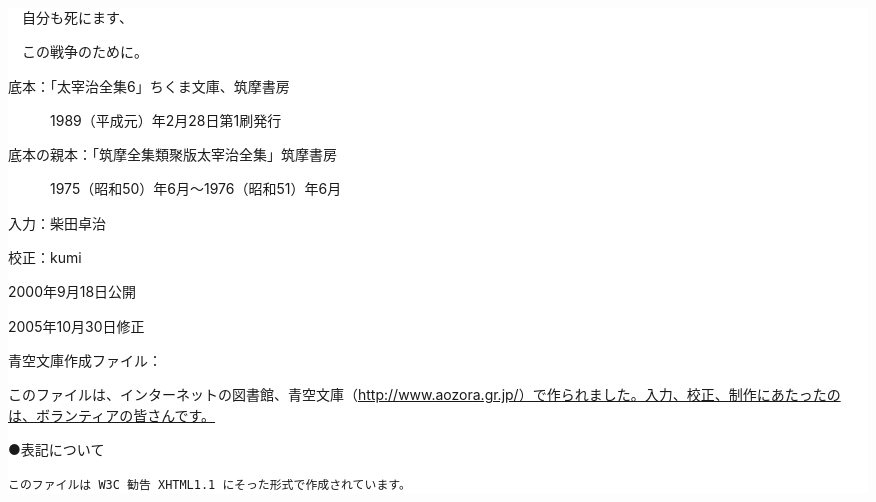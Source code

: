 　自分も死にます、

　この戦争のために。













底本：「太宰治全集6」ちくま文庫、筑摩書房


　　　1989（平成元）年2月28日第1刷発行

底本の親本：「筑摩全集類聚版太宰治全集」筑摩書房

　　　1975（昭和50）年6月～1976（昭和51）年6月

入力：柴田卓治

校正：kumi

2000年9月18日公開

2005年10月30日修正

青空文庫作成ファイル：

このファイルは、インターネットの図書館、青空文庫（http://www.aozora.gr.jp/）で作られました。入力、校正、制作にあたったのは、ボランティアの皆さんです。









●表記について


	このファイルは W3C 勧告 XHTML1.1 にそった形式で作成されています。